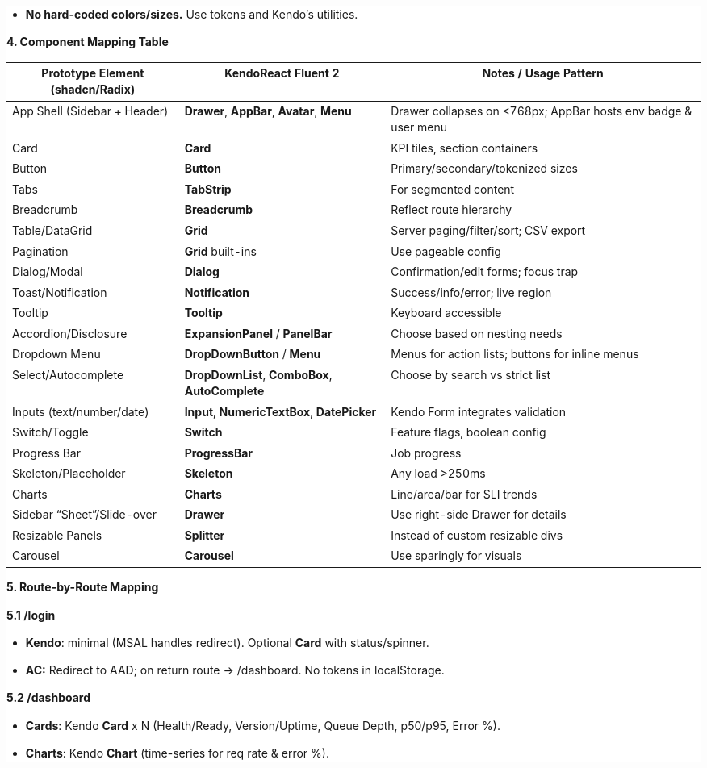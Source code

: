 - **No hard-coded colors/sizes.** Use tokens and Kendo’s utilities.

**4. Component Mapping Table**

| **Prototype Element (shadcn/Radix)** | **KendoReact Fluent 2**                          | **Notes / Usage Pattern**                                       |
|--------------------------------------|--------------------------------------------------|-----------------------------------------------------------------|
| App Shell (Sidebar + Header)         | **Drawer**, **AppBar**, **Avatar**, **Menu**     | Drawer collapses on \<768px; AppBar hosts env badge & user menu |
| Card                                 | **Card**                                         | KPI tiles, section containers                                   |
| Button                               | **Button**                                       | Primary/secondary/tokenized sizes                               |
| Tabs                                 | **TabStrip**                                     | For segmented content                                           |
| Breadcrumb                           | **Breadcrumb**                                   | Reflect route hierarchy                                         |
| Table/DataGrid                       | **Grid**                                         | Server paging/filter/sort; CSV export                           |
| Pagination                           | **Grid** built-ins                               | Use pageable config                                             |
| Dialog/Modal                         | **Dialog**                                       | Confirmation/edit forms; focus trap                             |
| Toast/Notification                   | **Notification**                                 | Success/info/error; live region                                 |
| Tooltip                              | **Tooltip**                                      | Keyboard accessible                                             |
| Accordion/Disclosure                 | **ExpansionPanel** / **PanelBar**                | Choose based on nesting needs                                   |
| Dropdown Menu                        | **DropDownButton** / **Menu**                    | Menus for action lists; buttons for inline menus                |
| Select/Autocomplete                  | **DropDownList**, **ComboBox**, **AutoComplete** | Choose by search vs strict list                                 |
| Inputs (text/number/date)            | **Input**, **NumericTextBox**, **DatePicker**    | Kendo Form integrates validation                                |
| Switch/Toggle                        | **Switch**                                       | Feature flags, boolean config                                   |
| Progress Bar                         | **ProgressBar**                                  | Job progress                                                    |
| Skeleton/Placeholder                 | **Skeleton**                                     | Any load \>250ms                                                |
| Charts                               | **Charts**                                       | Line/area/bar for SLI trends                                    |
| Sidebar “Sheet”/Slide-over           | **Drawer**                                       | Use right-side Drawer for details                               |
| Resizable Panels                     | **Splitter**                                     | Instead of custom resizable divs                                |
| Carousel                             | **Carousel**                                     | Use sparingly for visuals                                       |

**5. Route-by-Route Mapping**

**5.1 /login**

- **Kendo**: minimal (MSAL handles redirect). Optional **Card** with status/spinner.

- **AC:** Redirect to AAD; on return route → /dashboard. No tokens in localStorage.

**5.2 /dashboard**

- **Cards**: Kendo **Card** x N (Health/Ready, Version/Uptime, Queue Depth, p50/p95, Error %).

- **Charts**: Kendo **Chart** (time-series for req rate & error %).
